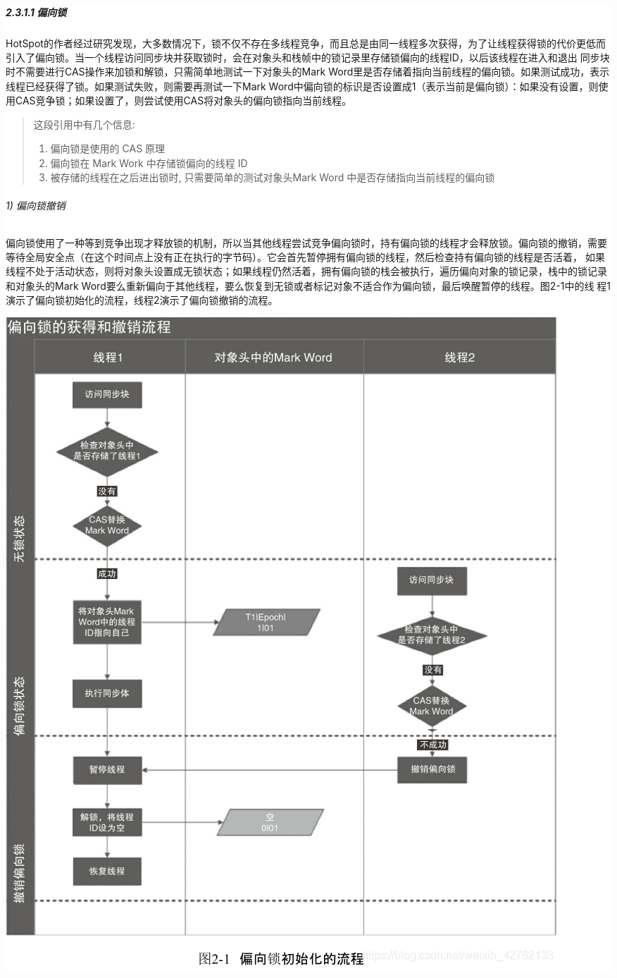 ##### 2.3.1.1 偏向锁

HotSpot的作者经过研究发现，大多数情况下，锁不仅不存在多线程竞争，而且总是由同一线程多次获得，为了让线程获得锁的代价更低而引入了偏向锁。当一个线程访问同步块并获取锁时，会在对象头和栈帧中的锁记录里存储锁偏向的线程ID，以后该线程在进入和退出 同步块时不需要进行CAS操作来加锁和解锁，只需简单地测试一下对象头的Mark Word里是否存储着指向当前线程的偏向锁。如果测试成功，表示线程已经获得了锁。如果测试失败，则需要再测试一下Mark  Word中偏向锁的标识是否设置成1（表示当前是偏向锁）：如果没有设置，则使用CAS竞争锁；如果设置了，则尝试使用CAS将对象头的偏向锁指向当前线程。

> 这段引用中有几个信息:
>
> 1. 偏向锁是使用的 CAS 原理
> 2. 偏向锁在 Mark Work 中存储锁偏向的线程 ID
> 3. 被存储的线程在之后进出锁时, 只需要简单的测试对象头Mark Word 中是否存储指向当前线程的偏向锁

###### 1) 偏向锁撤销

偏向锁使用了一种等到竞争出现才释放锁的机制，所以当其他线程尝试竞争偏向锁时，持有偏向锁的线程才会释放锁。偏向锁的撤销，需要等待全局安全点（在这个时间点上没有正在执行的字节码）。它会首先暂停拥有偏向锁的线程，然后检查持有偏向锁的线程是否活着，  如果线程不处于活动状态，则将对象头设置成无锁状态；如果线程仍然活着，拥有偏向锁的栈会被执行，遍历偏向对象的锁记录，栈中的锁记录和对象头的Mark Word要么重新偏向于其他线程，要么恢复到无锁或者标记对象不适合作为偏向锁，最后唤醒暂停的线程。图2-1中的线  程1演示了偏向锁初始化的流程，线程2演示了偏向锁撤销的流程。

![](.assert/watermark,type_ZmFuZ3poZW5naGVpdGk,shadow_10,text_aHR0cHM6Ly9ibG9nLmNzZG4ubmV0L3dlaXhpbl80Mjc2MjEzMw==,size_16,color_FFFFFF,t_70-20201126171357343.png)
